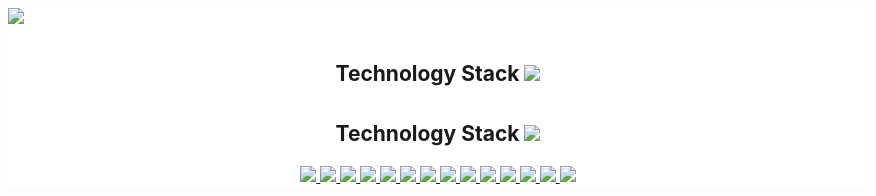 

<img width=100% src="https://capsule-render.vercel.app/api?type=waving&color=00bfbf&height=120&section=header"/>


<p align="center">
</p>



<h2 align="center">Technology Stack <img src="https://github.com/ritik307/ritik307/blob/main/images/laptop.gif" width="50"></h2>

<h2 align="center">Technology Stack <img src="https://github.com/ritik307/ritik307/blob/main/images/laptop.gif" width="50"></h2>

<p align="center">
  <a href="https://www.java.com/">
    <img src="https://skillicons.dev/icons?i=java&theme=light">
  </a>
  <a href="https://www.python.org/">
    <img src="https://skillicons.dev/icons?i=py&theme=light">
  </a>
  <a href="https://developer.mozilla.org/en-US/docs/Web/HTML">
    <img src="https://skillicons.dev/icons?i=html&theme=light">
  </a>
  <a href="https://developer.mozilla.org/en-US/docs/Web/CSS">
    <img src="https://skillicons.dev/icons?i=css&theme=light">
  </a>
  <a href="https://developer.mozilla.org/en-US/docs/Web/JavaScript">
    <img src="https://skillicons.dev/icons?i=js&theme=light">
  </a>
  <a href="https://www.lua.org/">
    <img src="https://skillicons.dev/icons?i=lua&theme=light">
  </a>
  <a href="https://code.visualstudio.com/">
    <img src="https://skillicons.dev/icons?i=vscode&theme=light">
  </a>
  <a href="https://visualstudio.microsoft.com/">
    <img src="https://skillicons.dev/icons?i=visualstudio&theme=light">
  </a>
  <a href="https://www.mysql.com/">
    <img src="https://skillicons.dev/icons?i=mysql&theme=light">
  </a>
  <a href="https://aws.amazon.com/">
    <img src="https://skillicons.dev/icons?i=aws&theme=light">
  </a>
  <a href="https://getbootstrap.com/">
    <img src="https://skillicons.dev/icons?i=bootstrap&theme=light">
  </a>
  <a href="https://cloud.google.com/">
    <img src="https://skillicons.dev/icons?i=gcp&theme=light">
  </a>
  <a href="https://github.com/">
    <img src="https://skillicons.dev/icons?i=github&theme=light">
  </a>
  <a href="https://git-scm.com/">
    <img src="https://skillicons.dev/icons?i=git&theme=light">
  </a>
